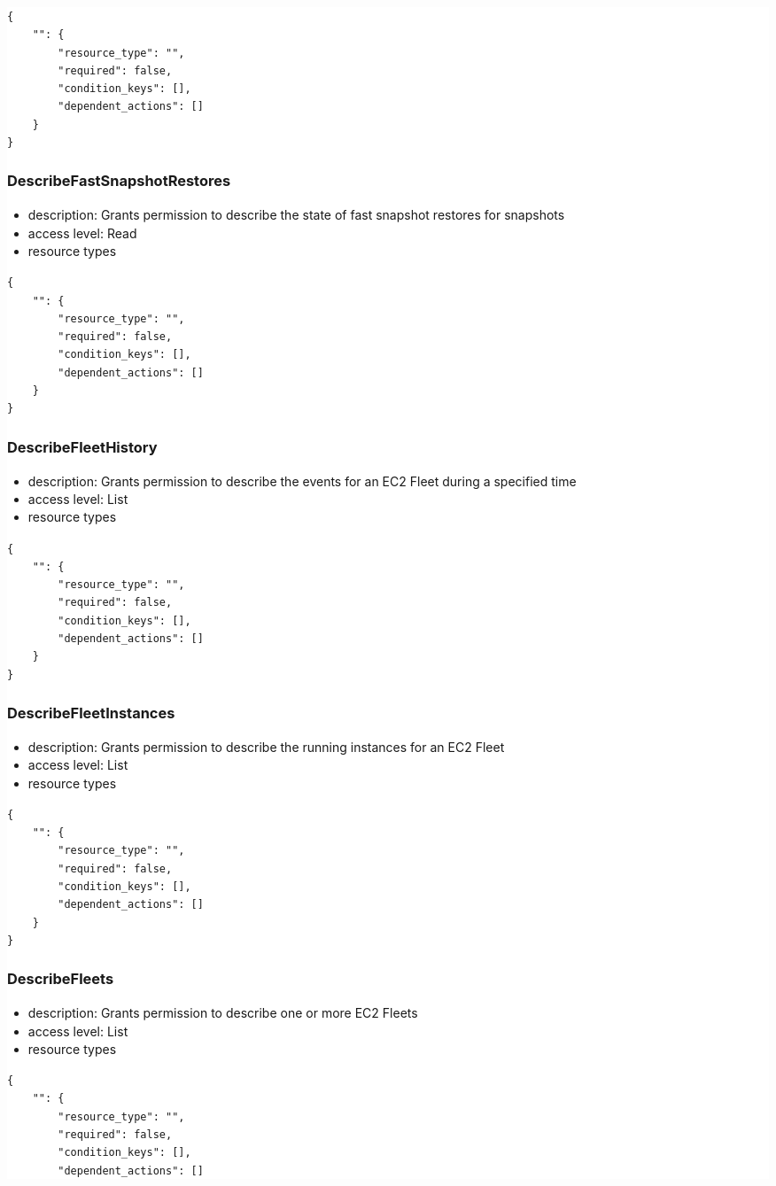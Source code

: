 ```
{
    "": {
        "resource_type": "",
        "required": false,
        "condition_keys": [],
        "dependent_actions": []
    }
}
```
### DescribeFastSnapshotRestores
- description: Grants permission to describe the state of fast snapshot restores for snapshots
- access level: Read
- resource types
```
{
    "": {
        "resource_type": "",
        "required": false,
        "condition_keys": [],
        "dependent_actions": []
    }
}
```
### DescribeFleetHistory
- description: Grants permission to describe the events for an EC2 Fleet during a specified time
- access level: List
- resource types
```
{
    "": {
        "resource_type": "",
        "required": false,
        "condition_keys": [],
        "dependent_actions": []
    }
}
```
### DescribeFleetInstances
- description: Grants permission to describe the running instances for an EC2 Fleet
- access level: List
- resource types
```
{
    "": {
        "resource_type": "",
        "required": false,
        "condition_keys": [],
        "dependent_actions": []
    }
}
```
### DescribeFleets
- description: Grants permission to describe one or more EC2 Fleets
- access level: List
- resource types
```
{
    "": {
        "resource_type": "",
        "required": false,
        "condition_keys": [],
        "dependent_actions": []
```